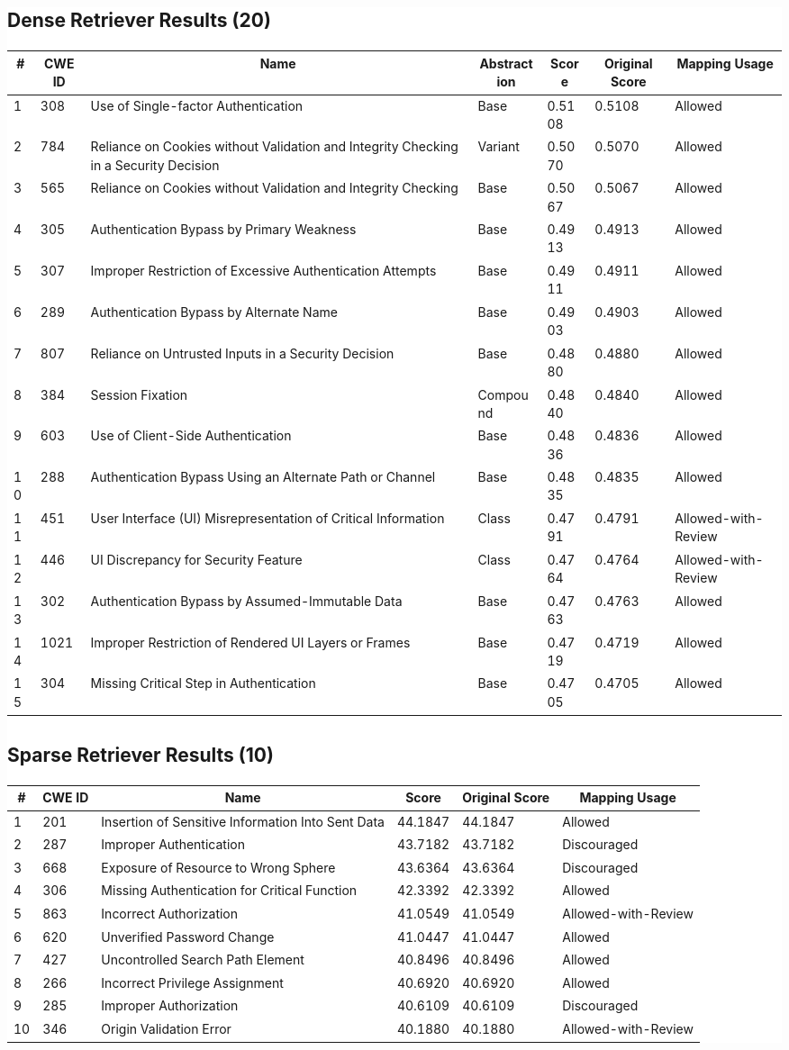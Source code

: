 ## Dense Retriever Results (20)
| # | CWE ID | Name | Abstraction | Score | Original Score | Mapping Usage |
|---|--------|------|-------------|-------|----------------|---------------|
| 1 | 308 | Use of Single-factor Authentication | Base | 0.5108 | 0.5108 | Allowed |
| 2 | 784 | Reliance on Cookies without Validation and Integrity Checking in a Security Decision | Variant | 0.5070 | 0.5070 | Allowed |
| 3 | 565 | Reliance on Cookies without Validation and Integrity Checking | Base | 0.5067 | 0.5067 | Allowed |
| 4 | 305 | Authentication Bypass by Primary Weakness | Base | 0.4913 | 0.4913 | Allowed |
| 5 | 307 | Improper Restriction of Excessive Authentication Attempts | Base | 0.4911 | 0.4911 | Allowed |
| 6 | 289 | Authentication Bypass by Alternate Name | Base | 0.4903 | 0.4903 | Allowed |
| 7 | 807 | Reliance on Untrusted Inputs in a Security Decision | Base | 0.4880 | 0.4880 | Allowed |
| 8 | 384 | Session Fixation | Compound | 0.4840 | 0.4840 | Allowed |
| 9 | 603 | Use of Client-Side Authentication | Base | 0.4836 | 0.4836 | Allowed |
| 10 | 288 | Authentication Bypass Using an Alternate Path or Channel | Base | 0.4835 | 0.4835 | Allowed |
| 11 | 451 | User Interface (UI) Misrepresentation of Critical Information | Class | 0.4791 | 0.4791 | Allowed-with-Review |
| 12 | 446 | UI Discrepancy for Security Feature | Class | 0.4764 | 0.4764 | Allowed-with-Review |
| 13 | 302 | Authentication Bypass by Assumed-Immutable Data | Base | 0.4763 | 0.4763 | Allowed |
| 14 | 1021 | Improper Restriction of Rendered UI Layers or Frames | Base | 0.4719 | 0.4719 | Allowed |
| 15 | 304 | Missing Critical Step in Authentication | Base | 0.4705 | 0.4705 | Allowed |

## Sparse Retriever Results (10)
| # | CWE ID | Name | Score | Original Score | Mapping Usage |
|---|--------|------|-------|---------------|---------------|
| 1 | 201 | Insertion of Sensitive Information Into Sent Data | 44.1847 | 44.1847 | Allowed |
| 2 | 287 | Improper Authentication | 43.7182 | 43.7182 | Discouraged |
| 3 | 668 | Exposure of Resource to Wrong Sphere | 43.6364 | 43.6364 | Discouraged |
| 4 | 306 | Missing Authentication for Critical Function | 42.3392 | 42.3392 | Allowed |
| 5 | 863 | Incorrect Authorization | 41.0549 | 41.0549 | Allowed-with-Review |
| 6 | 620 | Unverified Password Change | 41.0447 | 41.0447 | Allowed |
| 7 | 427 | Uncontrolled Search Path Element | 40.8496 | 40.8496 | Allowed |
| 8 | 266 | Incorrect Privilege Assignment | 40.6920 | 40.6920 | Allowed |
| 9 | 285 | Improper Authorization | 40.6109 | 40.6109 | Discouraged |
| 10 | 346 | Origin Validation Error | 40.1880 | 40.1880 | Allowed-with-Review |
